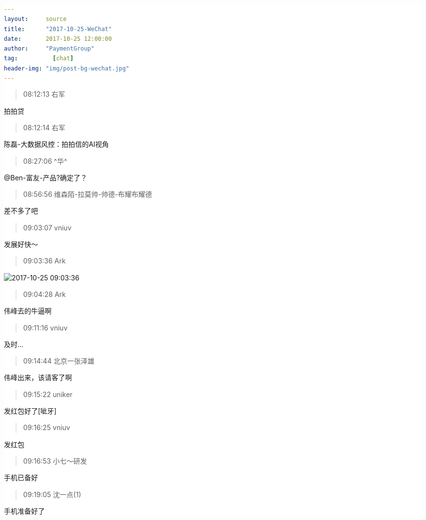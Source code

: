```yaml
---
layout:     source 
title:      "2017-10-25-WeChat"
date:       2017-10-25 12:00:00
author:     "PaymentGroup"
tag:		  [chat]
header-img: "img/post-bg-wechat.jpg"
---
```

> 08:12:13  右军  
   
拍拍贷  
   
> 08:12:14  右军  
   
陈磊-大数据风控：拍拍信的AI视角  
   
> 08:27:06  ^华^  
   
@Ben-富友-产品?确定了？  
   
> 08:56:56  维森陌-拉莫帅-帅德-布耀布耀德  
   
差不多了吧  
   
> 09:03:07  vniuv  
   
发展好快～  
   
> 09:03:36  Ark  
   
![2017-10-25 09:03:36](http://static.cocolian.cn/img/201710/20171025_090336.png) 
   
> 09:04:28  Ark  
   
伟峰去的牛逼啊  
   
> 09:11:16  vniuv  
   
及时...  
   
> 09:14:44  北京一张泽雄  
   
伟峰出来，该请客了啊  
   
> 09:15:22  uniker  
   
发红包好了[呲牙]  
   
> 09:16:25  vniuv  
   
发红包  
   
> 09:16:53  小七～研发  
   
手机已备好  
   
> 09:19:05  沈一点(1)  
   
手机准备好了  
   